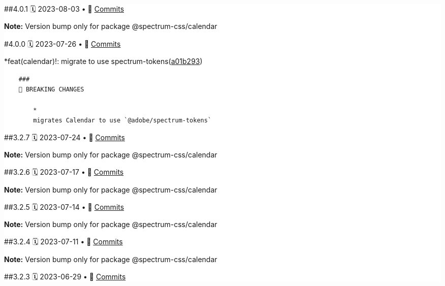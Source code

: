<a name="4.0.1"></a>
##4.0.1
🗓
2023-08-03 • 📝 [Commits](https://github.com/adobe/spectrum-css/compare/@spectrum-css/calendar@4.0.0...@spectrum-css/calendar@4.0.1)

**Note:** Version bump only for package @spectrum-css/calendar

<a name="4.0.0"></a>
#4.0.0
🗓
2023-07-26 • 📝 [Commits](https://github.com/adobe/spectrum-css/compare/@spectrum-css/calendar@3.2.7...@spectrum-css/calendar@4.0.0)

\*feat(calendar)!: migrate to use spectrum-tokens([a01b293](https://github.com/adobe/spectrum-css/commit/a01b293))

    	###
    	🛑 BREAKING CHANGES

    		*
    		migrates Calendar to use `@adobe/spectrum-tokens`

<a name="3.2.7"></a>
##3.2.7
🗓
2023-07-24 • 📝 [Commits](https://github.com/adobe/spectrum-css/compare/@spectrum-css/calendar@3.2.6...@spectrum-css/calendar@3.2.7)

**Note:** Version bump only for package @spectrum-css/calendar

<a name="3.2.6"></a>
##3.2.6
🗓
2023-07-17 • 📝 [Commits](https://github.com/adobe/spectrum-css/compare/@spectrum-css/calendar@3.2.5...@spectrum-css/calendar@3.2.6)

**Note:** Version bump only for package @spectrum-css/calendar

<a name="3.2.5"></a>
##3.2.5
🗓
2023-07-14 • 📝 [Commits](https://github.com/adobe/spectrum-css/compare/@spectrum-css/calendar@3.2.4...@spectrum-css/calendar@3.2.5)

**Note:** Version bump only for package @spectrum-css/calendar

<a name="3.2.4"></a>
##3.2.4
🗓
2023-07-11 • 📝 [Commits](https://github.com/adobe/spectrum-css/compare/@spectrum-css/calendar@3.2.3...@spectrum-css/calendar@3.2.4)

**Note:** Version bump only for package @spectrum-css/calendar

<a name="3.2.3"></a>
##3.2.3
🗓
2023-06-29 • 📝 [Commits](https://github.com/adobe/spectrum-css/compare/@spectrum-css/calendar@3.2.2...@spectrum-css/calendar@3.2.3)
